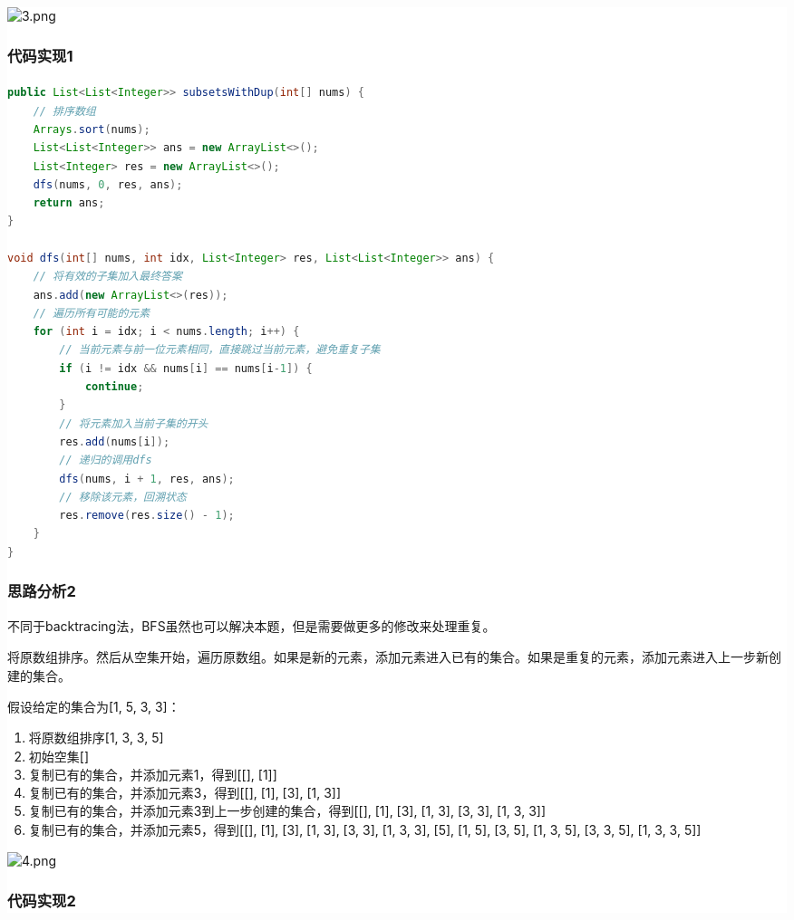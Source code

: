 ![3.png](resources/0FC4CBED090547A77C16E4E2B6D0C2D4.png)

### 代码实现1

```java
public List<List<Integer>> subsetsWithDup(int[] nums) {
    // 排序数组
    Arrays.sort(nums);
    List<List<Integer>> ans = new ArrayList<>();
    List<Integer> res = new ArrayList<>();
    dfs(nums, 0, res, ans);
    return ans;
}

void dfs(int[] nums, int idx, List<Integer> res, List<List<Integer>> ans) {
    // 将有效的子集加入最终答案
    ans.add(new ArrayList<>(res));
    // 遍历所有可能的元素
    for (int i = idx; i < nums.length; i++) {
        // 当前元素与前一位元素相同，直接跳过当前元素，避免重复子集
        if (i != idx && nums[i] == nums[i-1]) {
            continue;
        }
        // 将元素加入当前子集的开头
        res.add(nums[i]);
        // 递归的调用dfs
        dfs(nums, i + 1, res, ans);
        // 移除该元素，回溯状态
        res.remove(res.size() - 1);
    }
}
```

### 思路分析2

不同于backtracing法，BFS虽然也可以解决本题，但是需要做更多的修改来处理重复。

将原数组排序。然后从空集开始，遍历原数组。如果是新的元素，添加元素进入已有的集合。如果是重复的元素，添加元素进入上一步新创建的集合。

假设给定的集合为[1, 5, 3, 3]：

1. 将原数组排序[1, 3, 3, 5]
2. 初始空集[]
3. 复制已有的集合，并添加元素1，得到[[], [1]]
4. 复制已有的集合，并添加元素3，得到[[], [1], [3], [1, 3]]
5. 复制已有的集合，并添加元素3到上一步创建的集合，得到[[], [1], [3], [1, 3], [3, 3], [1, 3, 3]]
6. 复制已有的集合，并添加元素5，得到[[], [1], [3], [1, 3], [3, 3], [1, 3, 3], [5], [1, 5], [3, 5], [1, 3, 5], [3, 3, 5], [1, 3, 3, 5]]


![4.png](resources/B3419CAF9FBB160F758F81D2F376B7E3.png)

### 代码实现2
